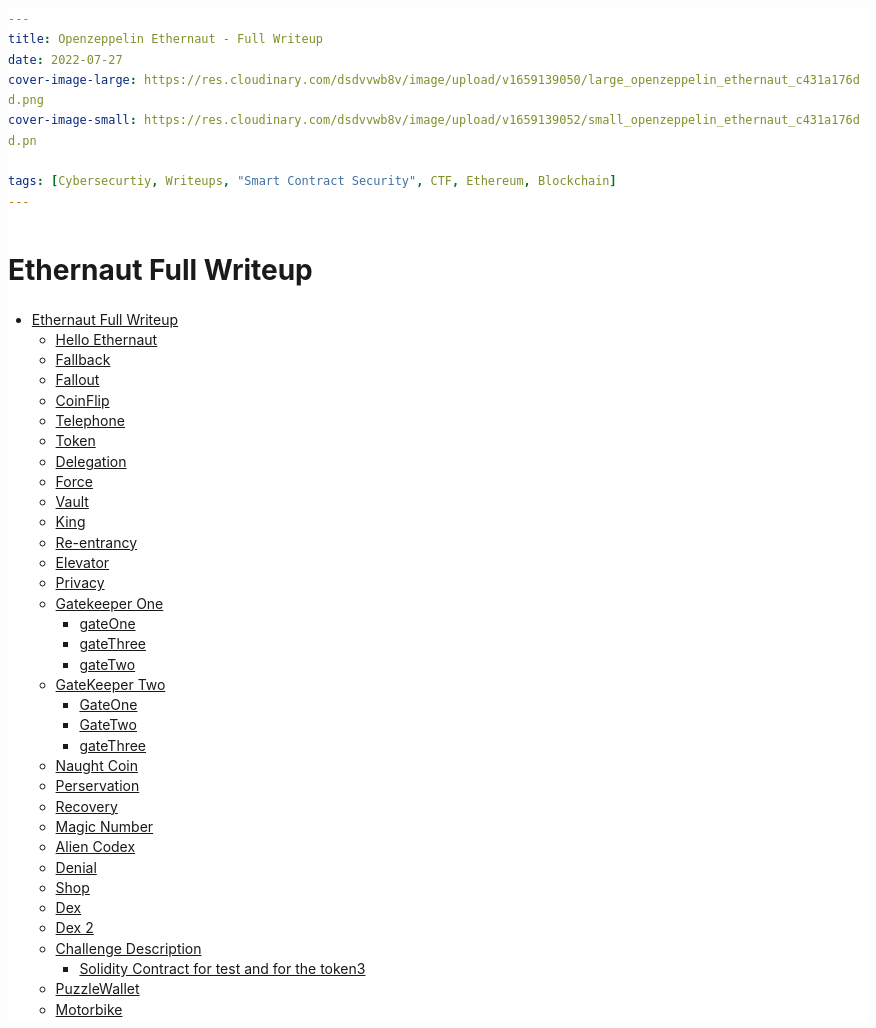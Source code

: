 ```yaml
---
title: Openzeppelin Ethernaut - Full Writeup
date: 2022-07-27
cover-image-large: https://res.cloudinary.com/dsdvvwb8v/image/upload/v1659139050/large_openzeppelin_ethernaut_c431a176dd.png
cover-image-small: https://res.cloudinary.com/dsdvvwb8v/image/upload/v1659139052/small_openzeppelin_ethernaut_c431a176dd.pn

tags: [Cybersecurtiy, Writeups, "Smart Contract Security", CTF, Ethereum, Blockchain]
---
```


# Ethernaut Full Writeup

- [Ethernaut Full Writeup](#ethernaut-full-writeup)
  - [Hello Ethernaut](#hello-ethernaut)
  - [Fallback](#fallback)
  - [Fallout](#fallout)
  - [CoinFlip](#coinflip)
  - [Telephone](#telephone)
  - [Token](#token)
  - [Delegation](#delegation)
  - [Force](#force)
  - [Vault](#vault)
  - [King](#king)
  - [Re-entrancy](#re-entrancy)
  - [Elevator](#elevator)
  - [Privacy](#privacy)
  - [Gatekeeper One](#gatekeeper-one)
      - [gateOne](#gateone)
      - [gateThree](#gatethree)
      - [gateTwo](#gatetwo)
  - [GateKeeper Two](#gatekeeper-two)
      - [GateOne](#gateone-1)
      - [GateTwo](#gatetwo-1)
    - [gateThree](#gatethree-1)
  - [Naught Coin](#naught-coin)
  - [Perservation](#perservation)
  - [Recovery](#recovery)
  - [Magic Number](#magic-number)
  - [Alien Codex](#alien-codex)
  - [Denial](#denial)
  - [Shop](#shop)
  - [Dex](#dex)
  - [Dex 2](#dex-2)
  - [Challenge Description](#challenge-description)
      - [Solidity Contract for test and for the token3](#solidity-contract-for-test-and-for-the-token3)
  - [PuzzleWallet](#puzzlewallet)
  - [Motorbike](#motorbike)
